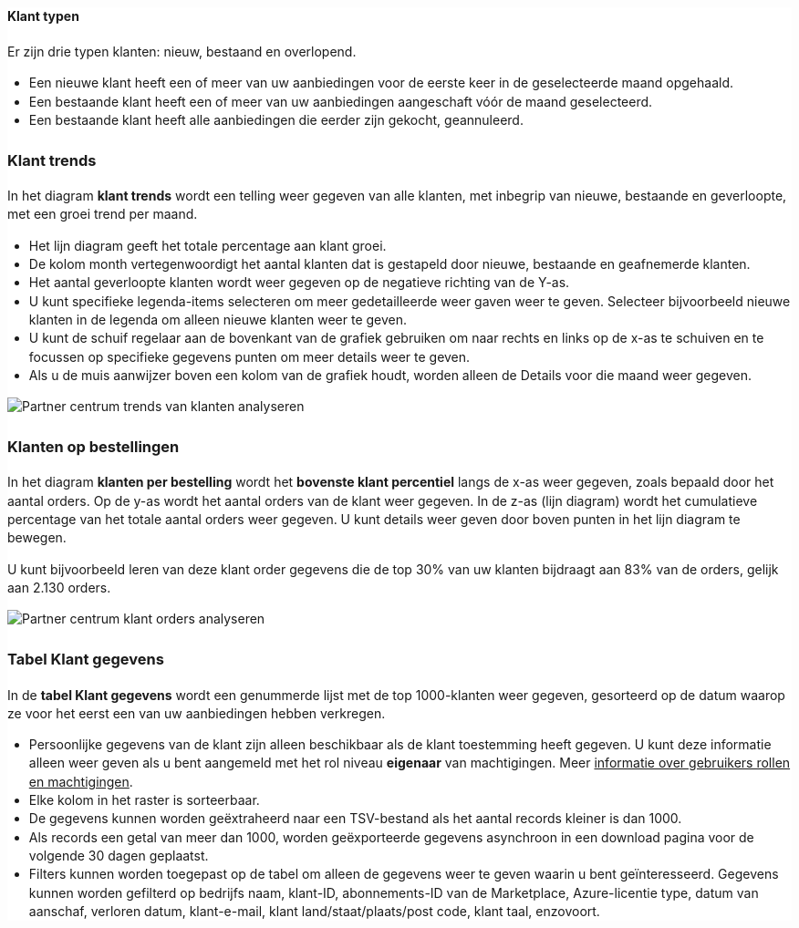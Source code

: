 #### <a name="customer-types"></a>Klant typen

Er zijn drie typen klanten: nieuw, bestaand en overlopend. 

- Een nieuwe klant heeft een of meer van uw aanbiedingen voor de eerste keer in de geselecteerde maand opgehaald.
- Een bestaande klant heeft een of meer van uw aanbiedingen aangeschaft vóór de maand geselecteerd.
- Een bestaande klant heeft alle aanbiedingen die eerder zijn gekocht, geannuleerd.

### <a name="customer-trends"></a>Klant trends

In het diagram **klant trends** wordt een telling weer gegeven van alle klanten, met inbegrip van nieuwe, bestaande en geverloopte, met een groei trend per maand.

- Het lijn diagram geeft het totale percentage aan klant groei. 
- De kolom month vertegenwoordigt het aantal klanten dat is gestapeld door nieuwe, bestaande en geafnemerde klanten.
- Het aantal geverloopte klanten wordt weer gegeven op de negatieve richting van de Y-as.
- U kunt specifieke legenda-items selecteren om meer gedetailleerde weer gaven weer te geven. Selecteer bijvoorbeeld nieuwe klanten in de legenda om alleen nieuwe klanten weer te geven.
- U kunt de schuif regelaar aan de bovenkant van de grafiek gebruiken om naar rechts en links op de x-as te schuiven en te focussen op specifieke gegevens punten om meer details weer te geven.
- Als u de muis aanwijzer boven een kolom van de grafiek houdt, worden alleen de Details voor die maand weer gegeven.

![Partner centrum trends van klanten analyseren](./media/analyze-customer-trends.png)

### <a name="customers-by-orders"></a>Klanten op bestellingen

In het diagram **klanten per bestelling** wordt het **bovenste klant percentiel** langs de x-as weer gegeven, zoals bepaald door het aantal orders. Op de y-as wordt het aantal orders van de klant weer gegeven. In de z-as (lijn diagram) wordt het cumulatieve percentage van het totale aantal orders weer gegeven. U kunt details weer geven door boven punten in het lijn diagram te bewegen.

U kunt bijvoorbeeld leren van deze klant order gegevens die de top 30% van uw klanten bijdraagt aan 83% van de orders, gelijk aan 2.130 orders.

![Partner centrum klant orders analyseren](./media/analyze-customer-orders.png)

### <a name="customer-details-table"></a>Tabel Klant gegevens

In de **tabel Klant gegevens** wordt een genummerde lijst met de top 1000-klanten weer gegeven, gesorteerd op de datum waarop ze voor het eerst een van uw aanbiedingen hebben verkregen.

- Persoonlijke gegevens van de klant zijn alleen beschikbaar als de klant toestemming heeft gegeven. U kunt deze informatie alleen weer geven als u bent aangemeld met het rol niveau **eigenaar** van machtigingen. Meer [informatie over gebruikers rollen en machtigingen](./manage-account.md#define-user-roles-and-permissions).
- Elke kolom in het raster is sorteerbaar.
- De gegevens kunnen worden geëxtraheerd naar een TSV-bestand als het aantal records kleiner is dan 1000.
- Als records een getal van meer dan 1000, worden geëxporteerde gegevens asynchroon in een download pagina voor de volgende 30 dagen geplaatst.
- Filters kunnen worden toegepast op de tabel om alleen de gegevens weer te geven waarin u bent geïnteresseerd. Gegevens kunnen worden gefilterd op bedrijfs naam, klant-ID, abonnements-ID van de Marketplace, Azure-licentie type, datum van aanschaf, verloren datum, klant-e-mail, klant land/staat/plaats/post code, klant taal, enzovoort.
